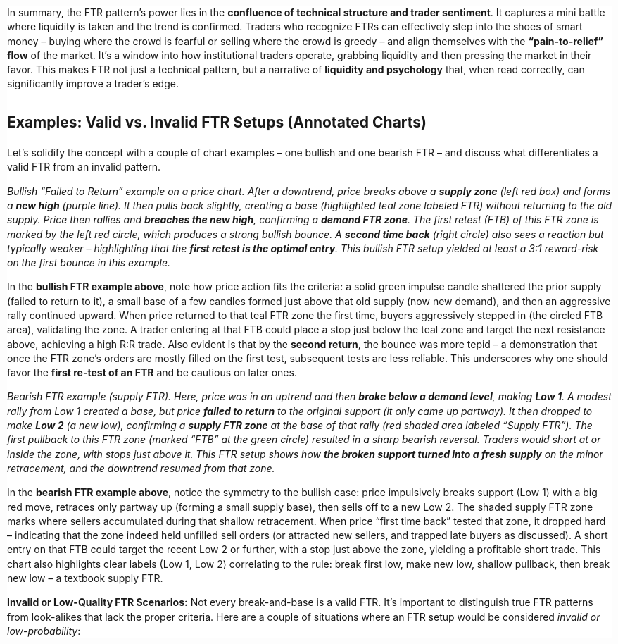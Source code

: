 In summary, the FTR pattern’s power lies in the **confluence of technical structure and trader sentiment**. It captures a mini battle where liquidity is taken and the trend is confirmed. Traders who recognize FTRs can effectively step into the shoes of smart money – buying where the crowd is fearful or selling where the crowd is greedy – and align themselves with the **“pain-to-relief” flow** of the market. It’s a window into how institutional traders operate, grabbing liquidity and then pressing the market in their favor. This makes FTR not just a technical pattern, but a narrative of **liquidity and psychology** that, when read correctly, can significantly improve a trader’s edge.

## Examples: Valid vs. Invalid FTR Setups (Annotated Charts)

Let’s solidify the concept with a couple of chart examples – one bullish and one bearish FTR – and discuss what differentiates a valid FTR from an invalid pattern.

_Bullish “Failed to Return” example on a price chart. After a downtrend, price breaks above a **supply zone** (left red box) and forms a **new high** (purple line). It then pulls back slightly, creating a base (highlighted teal zone labeled FTR) without returning to the old supply. Price then rallies and **breaches the new high**, confirming a **demand FTR zone**. The first retest (FTB) of this FTR zone is marked by the left red circle, which produces a strong bullish bounce. A **second time back** (right circle) also sees a reaction but typically weaker – highlighting that the **first retest is the optimal entry**. This bullish FTR setup yielded at least a 3:1 reward-risk on the first bounce in this example._

In the **bullish FTR example above**, note how price action fits the criteria: a solid green impulse candle shattered the prior supply (failed to return to it), a small base of a few candles formed just above that old supply (now new demand), and then an aggressive rally continued upward. When price returned to that teal FTR zone the first time, buyers aggressively stepped in (the circled FTB area), validating the zone. A trader entering at that FTB could place a stop just below the teal zone and target the next resistance above, achieving a high R:R trade. Also evident is that by the **second return**, the bounce was more tepid – a demonstration that once the FTR zone’s orders are mostly filled on the first test, subsequent tests are less reliable. This underscores why one should favor the **first re-test of an FTR** and be cautious on later ones.

_Bearish FTR example (supply FTR). Here, price was in an uptrend and then **broke below a demand level**, making **Low 1**. A modest rally from Low 1 created a base, but price **failed to return** to the original support (it only came up partway). It then dropped to make **Low 2** (a new low), confirming a **supply FTR zone** at the base of that rally (red shaded area labeled “Supply FTR”). The first pullback to this FTR zone (marked “FTB” at the green circle) resulted in a sharp bearish reversal. Traders would short at or inside the zone, with stops just above it. This FTR setup shows how **the broken support turned into a fresh supply** on the minor retracement, and the downtrend resumed from that zone._

In the **bearish FTR example above**, notice the symmetry to the bullish case: price impulsively breaks support (Low 1) with a big red move, retraces only partway up (forming a small supply base), then sells off to a new Low 2. The shaded supply FTR zone marks where sellers accumulated during that shallow retracement. When price “first time back” tested that zone, it dropped hard – indicating that the zone indeed held unfilled sell orders (or attracted new sellers, and trapped late buyers as discussed). A short entry on that FTB could target the recent Low 2 or further, with a stop just above the zone, yielding a profitable short trade. This chart also highlights clear labels (Low 1, Low 2) correlating to the rule: break first low, make new low, shallow pullback, then break new low – a textbook supply FTR.

**Invalid or Low-Quality FTR Scenarios:** Not every break-and-base is a valid FTR. It’s important to distinguish true FTR patterns from look-alikes that lack the proper criteria. Here are a couple of situations where an FTR setup would be considered _invalid or low-probability_:
